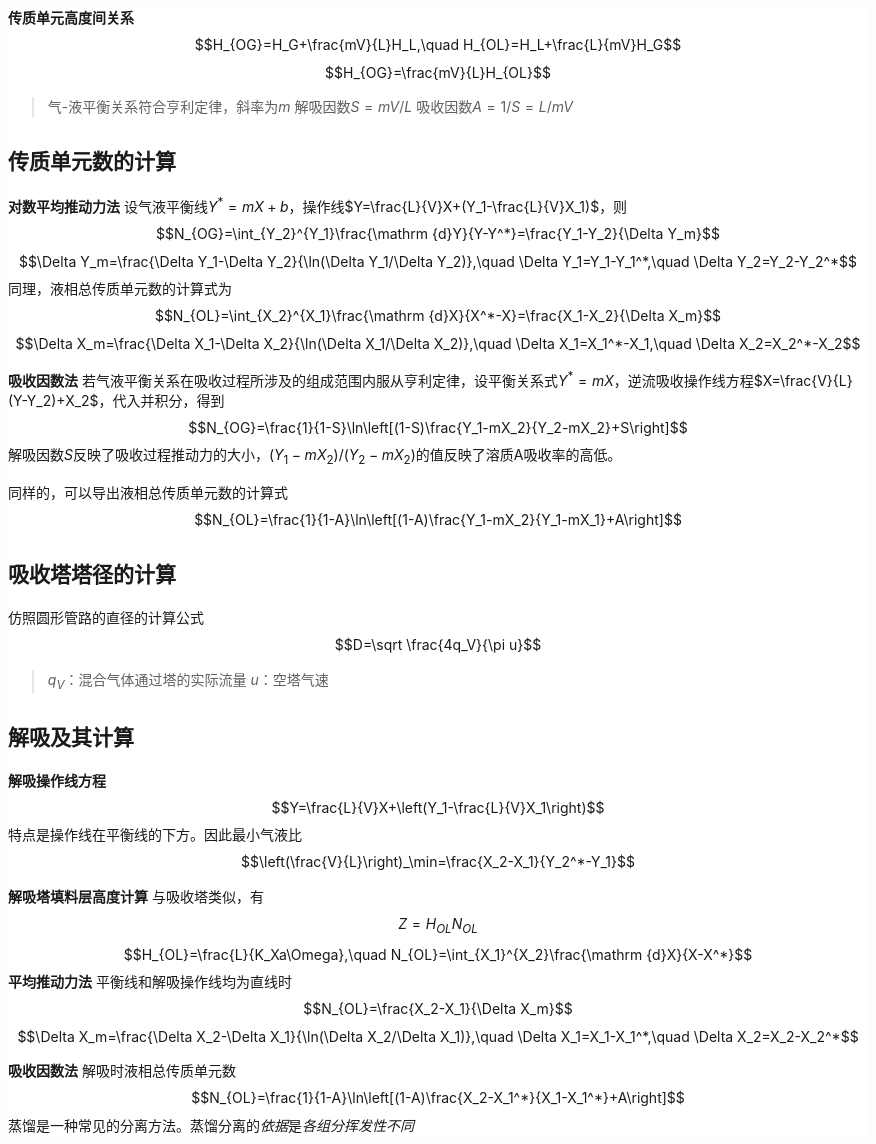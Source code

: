 **传质单元高度间关系**
$$H_{OG}=H_G+\frac{mV}{L}H_L,\quad H_{OL}=H_L+\frac{L}{mV}H_G$$
$$H_{OG}=\frac{mV}{L}H_{OL}$$
>气-液平衡关系符合亨利定律，斜率为$m$
>解吸因数$S=mV/L$
>吸收因数$A=1/S=L/mV$

## 传质单元数的计算
**对数平均推动力法**
设气液平衡线$Y^*=mX+b$，操作线$Y=\frac{L}{V}X+(Y_1-\frac{L}{V}X_1)$，则
$$N_{OG}=\int_{Y_2}^{Y_1}\frac{\mathrm {d}Y}{Y-Y^*}=\frac{Y_1-Y_2}{\Delta Y_m}$$
$$\Delta Y_m=\frac{\Delta Y_1-\Delta Y_2}{\ln(\Delta Y_1/\Delta Y_2)},\quad \Delta Y_1=Y_1-Y_1^*,\quad \Delta Y_2=Y_2-Y_2^*$$
同理，液相总传质单元数的计算式为
$$N_{OL}=\int_{X_2}^{X_1}\frac{\mathrm {d}X}{X^*-X}=\frac{X_1-X_2}{\Delta X_m}$$
$$\Delta X_m=\frac{\Delta X_1-\Delta X_2}{\ln(\Delta X_1/\Delta X_2)},\quad \Delta X_1=X_1^*-X_1,\quad \Delta X_2=X_2^*-X_2$$

**吸收因数法**
若气液平衡关系在吸收过程所涉及的组成范围内服从亨利定律，设平衡关系式$Y^*=mX$，逆流吸收操作线方程$X=\frac{V}{L}(Y-Y_2)+X_2$，代入并积分，得到
$$N_{OG}=\frac{1}{1-S}\ln\left[(1-S)\frac{Y_1-mX_2}{Y_2-mX_2}+S\right]$$
解吸因数$S$反映了吸收过程推动力的大小，$(Y_1-mX_2)/(Y_2-mX_2)$的值反映了溶质A吸收率的高低。

同样的，可以导出液相总传质单元数的计算式
$$N_{OL}=\frac{1}{1-A}\ln\left[(1-A)\frac{Y_1-mX_2}{Y_1-mX_1}+A\right]$$

## 吸收塔塔径的计算
仿照圆形管路的直径的计算公式
$$D=\sqrt \frac{4q_V}{\pi u}$$
>$q_V$：混合气体通过塔的实际流量
>$u$：空塔气速

## 解吸及其计算
**解吸操作线方程**
$$Y=\frac{L}{V}X+\left(Y_1-\frac{L}{V}X_1\right)$$
特点是操作线在平衡线的下方。因此最小气液比
$$\left(\frac{V}{L}\right)_\min=\frac{X_2-X_1}{Y_2^*-Y_1}$$

**解吸塔填料层高度计算**
与吸收塔类似，有
$$Z=H_{OL}N_{OL}$$ $$H_{OL}=\frac{L}{K_Xa\Omega},\quad N_{OL}=\int_{X_1}^{X_2}\frac{\mathrm {d}X}{X-X^*}$$
**平均推动力法**
平衡线和解吸操作线均为直线时
$$N_{OL}=\frac{X_2-X_1}{\Delta X_m}$$
$$\Delta X_m=\frac{\Delta X_2-\Delta X_1}{\ln(\Delta X_2/\Delta X_1)},\quad \Delta X_1=X_1-X_1^*,\quad \Delta X_2=X_2-X_2^*$$

**吸收因数法**
解吸时液相总传质单元数
$$N_{OL}=\frac{1}{1-A}\ln\left[(1-A)\frac{X_2-X_1^*}{X_1-X_1^*}+A\right]$$
蒸馏是一种常见的分离方法。蒸馏分离的*依据*是*各组分挥发性不同*
